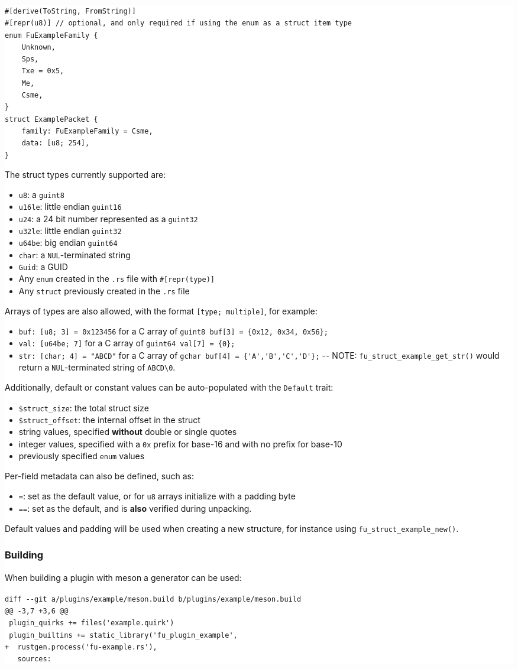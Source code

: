     #[derive(ToString, FromString)]
    #[repr(u8)] // optional, and only required if using the enum as a struct item type
    enum FuExampleFamily {
        Unknown,
        Sps,
        Txe = 0x5,
        Me,
        Csme,
    }
    struct ExamplePacket {
        family: FuExampleFamily = Csme,
        data: [u8; 254],
    }

The struct types currently supported are:

- `u8`: a `guint8`
- `u16le`: little endian `guint16`
- `u24`: a 24 bit number represented as a `guint32`
- `u32le`:  little endian `guint32`
- `u64be`:  big endian `guint64`
- `char`: a `NUL`-terminated string
- `Guid`: a GUID
- Any `enum` created in the `.rs` file with `#[repr(type)]`
- Any `struct` previously created in the `.rs` file

Arrays of types are also allowed, with the format `[type; multiple]`, for example:

- `buf: [u8; 3] = 0x123456` for a C array of `guint8 buf[3] = {0x12, 0x34, 0x56};`
- `val: [u64be; 7]`  for a C array of `guint64 val[7] = {0};`
- `str: [char; 4] = "ABCD"` for a C array of `gchar buf[4] = {'A','B','C','D'};`
  -- NOTE: `fu_struct_example_get_str()` would return a `NUL`-terminated string of `ABCD\0`.

Additionally, default or constant values can be auto-populated with the `Default` trait:

- `$struct_size`: the total struct size
- `$struct_offset`: the internal offset in the struct
- string values, specified **without** double or single quotes
- integer values, specified with a `0x` prefix for base-16 and with no prefix for base-10
- previously specified `enum` values

Per-field metadata can also be defined, such as:

- ` = `: set as the default value, or for `u8` arrays initialize with a padding byte
- ` == `: set as the default, and is **also** verified during unpacking.

Default values and padding will be used when creating a new structure,
for instance using `fu_struct_example_new()`.

### Building

When building a plugin with meson a generator can be used:

    diff --git a/plugins/example/meson.build b/plugins/example/meson.build
    @@ -3,7 +3,6 @@
     plugin_quirks += files('example.quirk')
     plugin_builtins += static_library('fu_plugin_example',
    +  rustgen.process('fu-example.rs'),
       sources:
